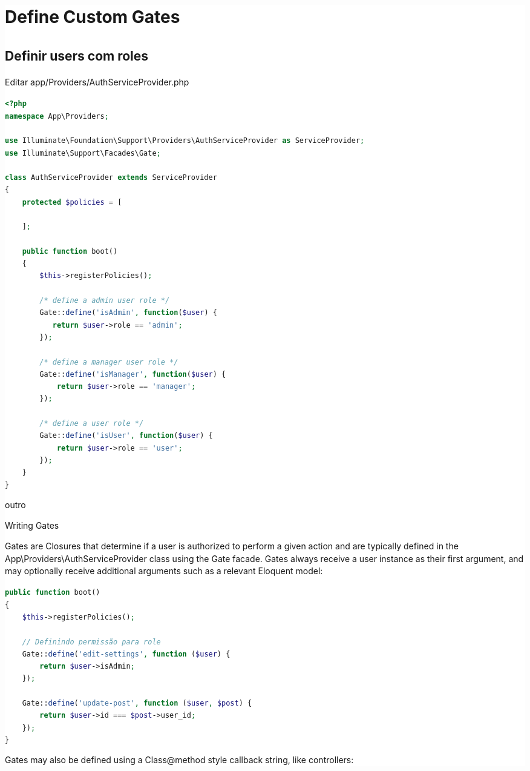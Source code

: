 # Define Custom Gates

## Definir users com roles

Editar app/Providers/AuthServiceProvider.php

```php
<?php 
namespace App\Providers;
  
use Illuminate\Foundation\Support\Providers\AuthServiceProvider as ServiceProvider;
use Illuminate\Support\Facades\Gate;
  
class AuthServiceProvider extends ServiceProvider
{
    protected $policies = [
            
    ];
  
    public function boot()
    {
        $this->registerPolicies();
   
        /* define a admin user role */
        Gate::define('isAdmin', function($user) {
           return $user->role == 'admin';
        });
       
        /* define a manager user role */
        Gate::define('isManager', function($user) {
            return $user->role == 'manager';
        });
      
        /* define a user role */
        Gate::define('isUser', function($user) {
            return $user->role == 'user';
        });
    }
}
```
outro

Writing Gates

Gates are Closures that determine if a user is authorized to perform a given action and are typically defined in the App\Providers\AuthServiceProvider class using the Gate facade. Gates always receive a user instance as their first argument, and may optionally receive additional arguments such as a relevant Eloquent model:
```php
public function boot()
{
    $this->registerPolicies();

    // Definindo permissão para role
    Gate::define('edit-settings', function ($user) {
        return $user->isAdmin;
    });

    Gate::define('update-post', function ($user, $post) {
        return $user->id === $post->user_id;
    });
}
```
Gates may also be defined using a Class@method style callback string, like controllers: